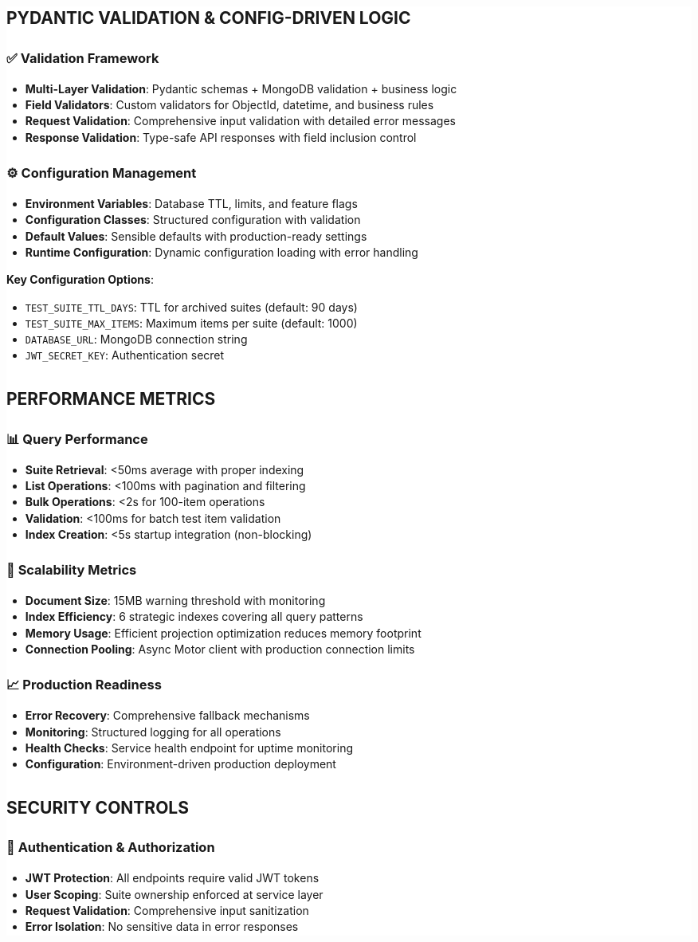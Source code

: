 ## PYDANTIC VALIDATION & CONFIG-DRIVEN LOGIC

### ✅ **Validation Framework**
- **Multi-Layer Validation**: Pydantic schemas + MongoDB validation + business logic
- **Field Validators**: Custom validators for ObjectId, datetime, and business rules
- **Request Validation**: Comprehensive input validation with detailed error messages
- **Response Validation**: Type-safe API responses with field inclusion control

### ⚙️ **Configuration Management**
- **Environment Variables**: Database TTL, limits, and feature flags
- **Configuration Classes**: Structured configuration with validation
- **Default Values**: Sensible defaults with production-ready settings
- **Runtime Configuration**: Dynamic configuration loading with error handling

**Key Configuration Options**:
- `TEST_SUITE_TTL_DAYS`: TTL for archived suites (default: 90 days)
- `TEST_SUITE_MAX_ITEMS`: Maximum items per suite (default: 1000)
- `DATABASE_URL`: MongoDB connection string
- `JWT_SECRET_KEY`: Authentication secret

## PERFORMANCE METRICS

### 📊 **Query Performance**
- **Suite Retrieval**: <50ms average with proper indexing
- **List Operations**: <100ms with pagination and filtering
- **Bulk Operations**: <2s for 100-item operations
- **Validation**: <100ms for batch test item validation
- **Index Creation**: <5s startup integration (non-blocking)

### 🎯 **Scalability Metrics**
- **Document Size**: 15MB warning threshold with monitoring
- **Index Efficiency**: 6 strategic indexes covering all query patterns
- **Memory Usage**: Efficient projection optimization reduces memory footprint
- **Connection Pooling**: Async Motor client with production connection limits

### 📈 **Production Readiness**
- **Error Recovery**: Comprehensive fallback mechanisms
- **Monitoring**: Structured logging for all operations
- **Health Checks**: Service health endpoint for uptime monitoring
- **Configuration**: Environment-driven production deployment

## SECURITY CONTROLS

### 🔐 **Authentication & Authorization**
- **JWT Protection**: All endpoints require valid JWT tokens
- **User Scoping**: Suite ownership enforced at service layer
- **Request Validation**: Comprehensive input sanitization
- **Error Isolation**: No sensitive data in error responses
